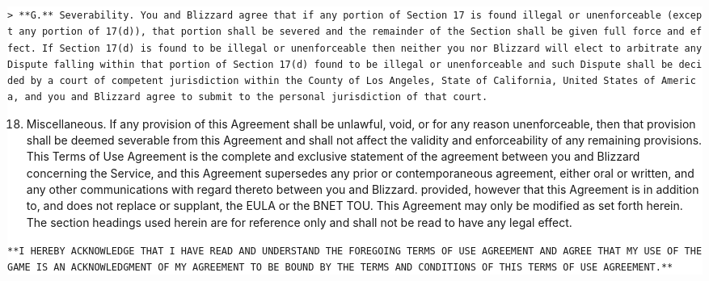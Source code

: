     > **G.** Severability. You and Blizzard agree that if any portion of Section 17 is found illegal or unenforceable (except any portion of 17(d)), that portion shall be severed and the remainder of the Section shall be given full force and effect. If Section 17(d) is found to be illegal or unenforceable then neither you nor Blizzard will elect to arbitrate any Dispute falling within that portion of Section 17(d) found to be illegal or unenforceable and such Dispute shall be decided by a court of competent jurisdiction within the County of Los Angeles, State of California, United States of America, and you and Blizzard agree to submit to the personal jurisdiction of that court.
    
18.  Miscellaneous. If any provision of this Agreement shall be unlawful, void, or for any reason unenforceable, then that provision shall be deemed severable from this Agreement and shall not affect the validity and enforceability of any remaining provisions. This Terms of Use Agreement is the complete and exclusive statement of the agreement between you and Blizzard concerning the Service, and this Agreement supersedes any prior or contemporaneous agreement, either oral or written, and any other communications with regard thereto between you and Blizzard. provided, however that this Agreement is in addition to, and does not replace or supplant, the EULA or the BNET TOU. This Agreement may only be modified as set forth herein. The section headings used herein are for reference only and shall not be read to have any legal effect.  
      
    **I HEREBY ACKNOWLEDGE THAT I HAVE READ AND UNDERSTAND THE FOREGOING TERMS OF USE AGREEMENT AND AGREE THAT MY USE OF THE GAME IS AN ACKNOWLEDGMENT OF MY AGREEMENT TO BE BOUND BY THE TERMS AND CONDITIONS OF THIS TERMS OF USE AGREEMENT.**